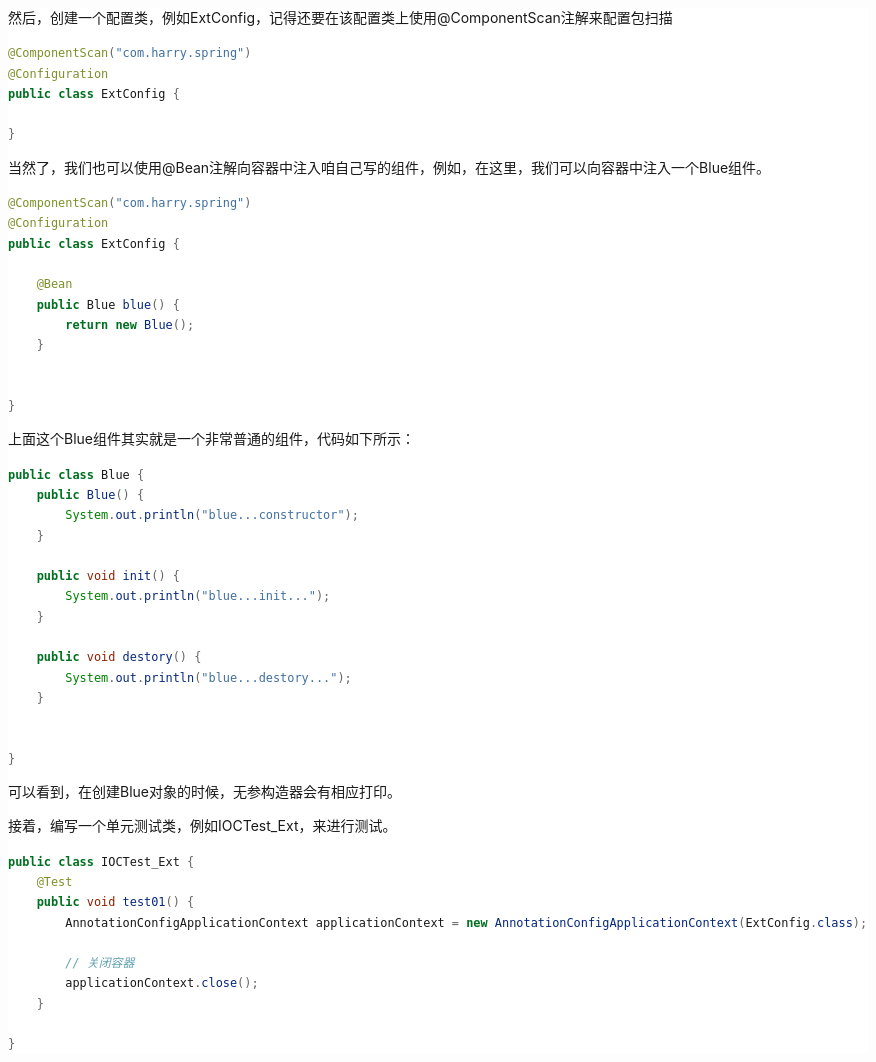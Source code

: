 然后，创建一个配置类，例如ExtConfig，记得还要在该配置类上使用@ComponentScan注解来配置包扫描

```java
@ComponentScan("com.harry.spring")
@Configuration
public class ExtConfig {

}
```

当然了，我们也可以使用@Bean注解向容器中注入咱自己写的组件，例如，在这里，我们可以向容器中注入一个Blue组件。

```java
@ComponentScan("com.harry.spring")
@Configuration
public class ExtConfig {

    @Bean
    public Blue blue() {
        return new Blue();
    }


}
```

上面这个Blue组件其实就是一个非常普通的组件，代码如下所示：

```java
public class Blue {
    public Blue() {
        System.out.println("blue...constructor");
    }

    public void init() {
        System.out.println("blue...init...");
    }

    public void destory() {
        System.out.println("blue...destory...");
    }


}
```

可以看到，在创建Blue对象的时候，无参构造器会有相应打印。

接着，编写一个单元测试类，例如IOCTest_Ext，来进行测试。

```java
public class IOCTest_Ext {
    @Test
    public void test01() {
        AnnotationConfigApplicationContext applicationContext = new AnnotationConfigApplicationContext(ExtConfig.class);

        // 关闭容器
        applicationContext.close();
    }

}
```
